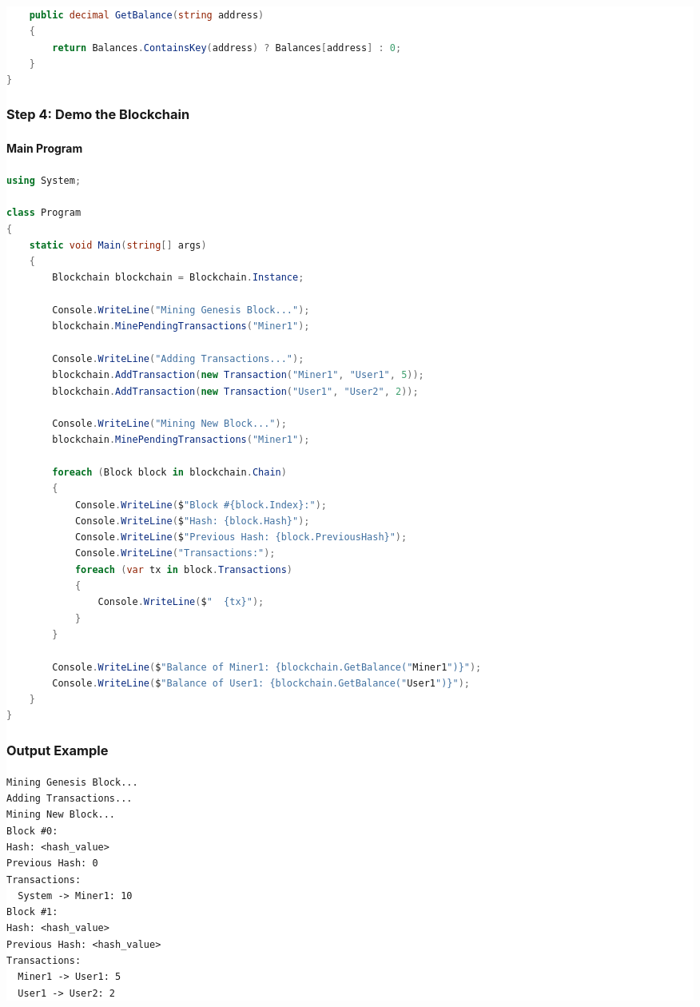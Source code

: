 ```csharp
    public decimal GetBalance(string address)
    {
        return Balances.ContainsKey(address) ? Balances[address] : 0;
    }
}
```

### Step 4: Demo the Blockchain

#### Main Program
```csharp
using System;

class Program
{
    static void Main(string[] args)
    {
        Blockchain blockchain = Blockchain.Instance;

        Console.WriteLine("Mining Genesis Block...");
        blockchain.MinePendingTransactions("Miner1");

        Console.WriteLine("Adding Transactions...");
        blockchain.AddTransaction(new Transaction("Miner1", "User1", 5));
        blockchain.AddTransaction(new Transaction("User1", "User2", 2));

        Console.WriteLine("Mining New Block...");
        blockchain.MinePendingTransactions("Miner1");

        foreach (Block block in blockchain.Chain)
        {
            Console.WriteLine($"Block #{block.Index}:");
            Console.WriteLine($"Hash: {block.Hash}");
            Console.WriteLine($"Previous Hash: {block.PreviousHash}");
            Console.WriteLine("Transactions:");
            foreach (var tx in block.Transactions)
            {
                Console.WriteLine($"  {tx}");
            }
        }

        Console.WriteLine($"Balance of Miner1: {blockchain.GetBalance("Miner1")}");
        Console.WriteLine($"Balance of User1: {blockchain.GetBalance("User1")}");
    }
}
```

### Output Example
```plaintext
Mining Genesis Block...
Adding Transactions...
Mining New Block...
Block #0:
Hash: <hash_value>
Previous Hash: 0
Transactions:
  System -> Miner1: 10
Block #1:
Hash: <hash_value>
Previous Hash: <hash_value>
Transactions:
  Miner1 -> User1: 5
  User1 -> User2: 2
```